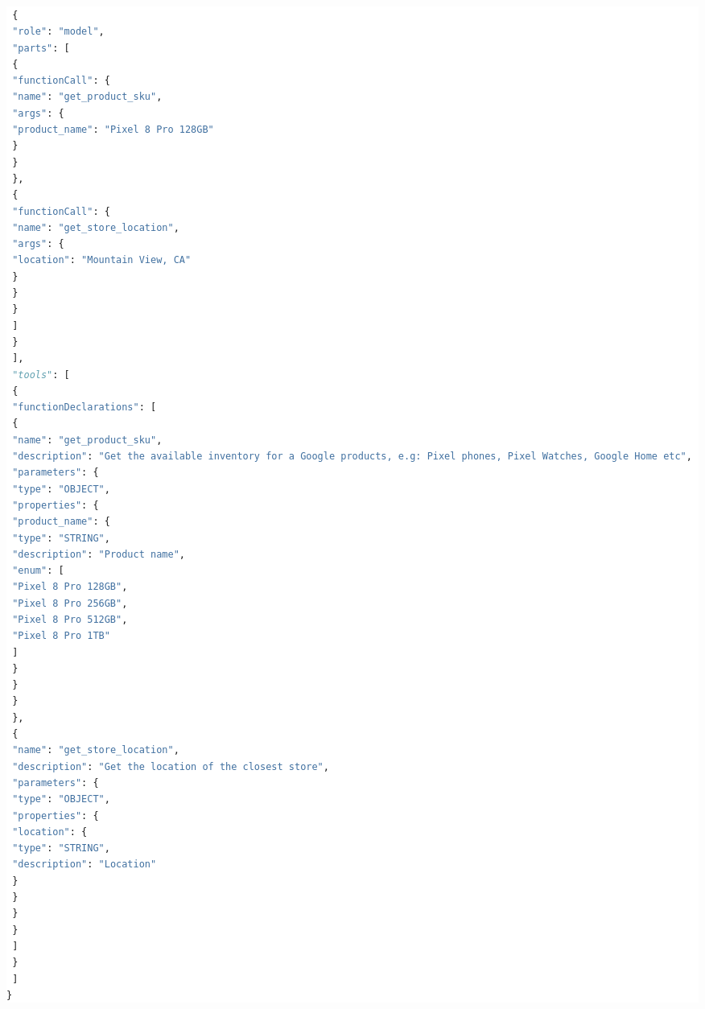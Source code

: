 ```python
 {
 "role": "model",
 "parts": [
 {
 "functionCall": {
 "name": "get_product_sku",
 "args": {
 "product_name": "Pixel 8 Pro 128GB"
 }
 }
 },
 {
 "functionCall": {
 "name": "get_store_location",
 "args": {
 "location": "Mountain View, CA"
 }
 }
 }
 ]
 }
 ],
 "tools": [
 {
 "functionDeclarations": [
 {
 "name": "get_product_sku",
 "description": "Get the available inventory for a Google products, e.g: Pixel phones, Pixel Watches, Google Home etc",
 "parameters": {
 "type": "OBJECT",
 "properties": {
 "product_name": {
 "type": "STRING",
 "description": "Product name",
 "enum": [
 "Pixel 8 Pro 128GB",
 "Pixel 8 Pro 256GB",
 "Pixel 8 Pro 512GB",
 "Pixel 8 Pro 1TB"
 ]
 }
 }
 }
 },
 {
 "name": "get_store_location",
 "description": "Get the location of the closest store",
 "parameters": {
 "type": "OBJECT",
 "properties": {
 "location": {
 "type": "STRING",
 "description": "Location"
 }
 }
 }
 }
 ]
 }
 ]
}

```